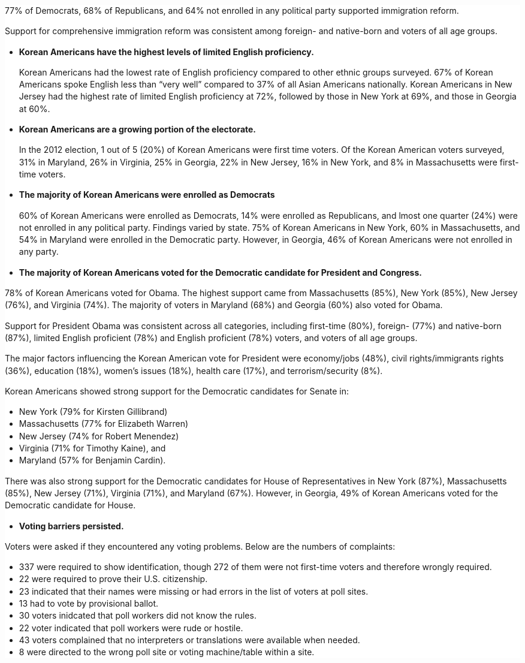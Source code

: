 77% of Democrats, 68% of Republicans, and 64% not enrolled in any political party supported immigration reform.

Support for comprehensive immigration reform was consistent among foreign- and native-born and voters of all age groups.

* **Korean Americans have the highest levels of limited English proficiency.**

  Korean Americans had the lowest rate of English proficiency compared to other ethnic groups surveyed. 67% of Korean Americans spoke English less than “very well” compared to 37% of all Asian Americans nationally. Korean Americans in New Jersey had the highest rate of limited English proficiency at 72%, followed by those in New York at 69%, and those in Georgia at 60%.
* **Korean Americans are a growing portion of the electorate.**

  In the 2012 election, 1 out of 5 (20%) of Korean Americans were first time voters. Of the Korean American voters surveyed, 31% in Maryland, 26% in Virginia, 25% in Georgia, 22% in New Jersey, 16% in New York, and 8% in Massachusetts were first-time voters.
* **The majority of Korean Americans were enrolled as Democrats**

  60% of Korean Americans were enrolled as Democrats, 14% were enrolled as Republicans, and lmost one quarter (24%) were not enrolled in any political party. Findings varied by state. 75% of Korean Americans in New York, 60% in Massachusetts, and 54% in Maryland were enrolled in the Democratic party. However, in Georgia, 46% of Korean Americans were not enrolled in any party.
* **The majority of Korean Americans voted for the Democratic candidate for President and Congress.**

78% of Korean Americans voted for Obama. The highest support came from Massachusetts (85%), New York (85%), New Jersey (76%), and Virginia (74%). The majority of voters in Maryland (68%) and Georgia (60%) also voted for Obama.

Support for President Obama was consistent across all categories, including first-time (80%), foreign- (77%) and native-born (87%), limited English proficient (78%) and English proficient (78%) voters, and voters of all age groups.

The major factors influencing the Korean American vote for President were economy/jobs (48%), civil rights/immigrants rights (36%), education (18%), women’s issues (18%), health care (17%), and terrorism/security (8%).

Korean Americans showed strong support for the Democratic candidates for Senate in:

* New York (79% for Kirsten Gillibrand)
* Massachusetts (77% for Elizabeth Warren)
* New Jersey (74% for Robert Menendez)
* Virginia (71% for Timothy Kaine), and
* Maryland (57% for Benjamin Cardin).

There was also strong support for the Democratic candidates for House of Representatives in New York (87%), Massachusetts (85%), New Jersey (71%), Virginia (71%), and Maryland (67%). However, in Georgia, 49% of Korean Americans voted for the Democratic candidate for House.

* **Voting barriers persisted.**

Voters were asked if they encountered any voting problems. Below are the numbers of complaints:

* 337 were required to show identification, though 272 of them were not first-time voters and therefore wrongly required.
* 22 were required to prove their U.S. citizenship.
* 23 indicated that their names were missing or had errors in the list of voters at poll sites.
* 13 had to vote by provisional ballot.
* 30 voters inidcated that poll workers did not know the rules.
* 22 voter indicated that poll workers were rude or hostile.
* 43 voters complained that no interpreters or translations were available when needed.
* 8 were directed to the wrong poll site or voting machine/table within a site.
